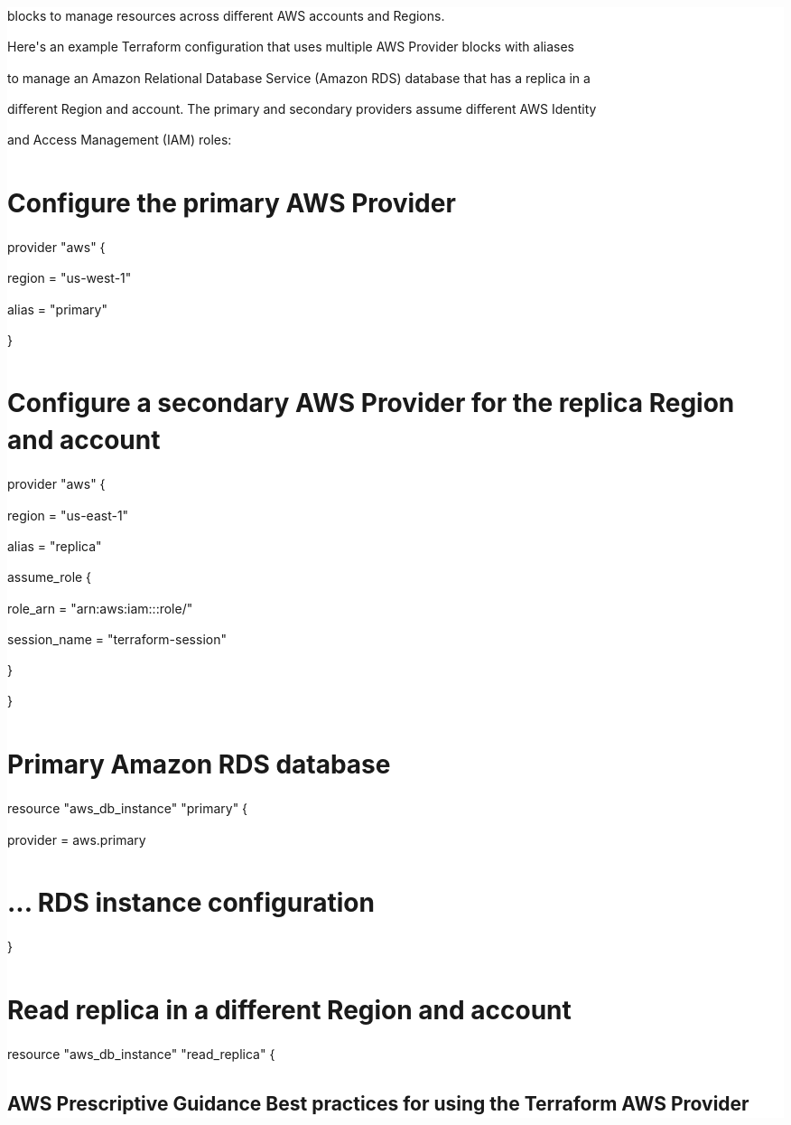blocks to manage resources across diﬀerent AWS accounts and Regions.

Here's an example Terraform conﬁguration that uses multiple AWS Provider blocks with aliases

to manage an Amazon Relational Database Service (Amazon RDS) database that has a replica in a

diﬀerent Region and account. The primary and secondary providers assume diﬀerent AWS Identity

and Access Management (IAM) roles:

# Configure the primary AWS Provider

provider "aws" {

region = "us-west-1"

alias  = "primary"

}

# Configure a secondary AWS Provider for the replica Region and account

provider "aws" {

region      = "us-east-1"

alias       = "replica"

assume_role {

role_arn     = "arn:aws:iam::<replica-account-id>:role/<role-name>"

session_name = "terraform-session"

}

}

# Primary Amazon RDS database

resource "aws_db_instance" "primary" {

provider = aws.primary

# ... RDS instance configuration

}

# Read replica in a different Region and account

resource "aws_db_instance" "read_replica" {

## AWS Prescriptive Guidance Best practices for using the Terraform AWS Provider

